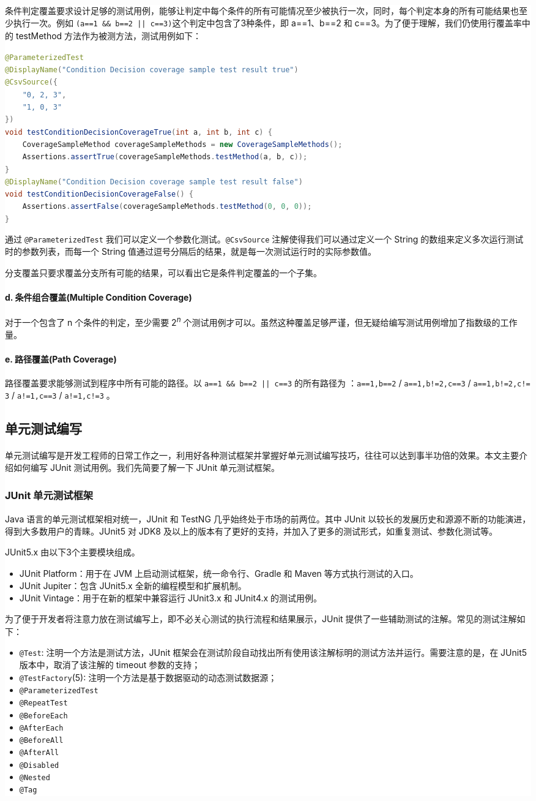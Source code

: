 条件判定覆盖要求设计足够的测试用例，能够让判定中每个条件的所有可能情况至少被执行一次，同时，每个判定本身的所有可能结果也至少执行一次。例如 `(a==1 && b==2 || c==3)`这个判定中包含了3种条件，即 a==1、b==2 和 c==3。为了便于理解，我们仍使用行覆盖率中的 testMethod 方法作为被测方法，测试用例如下：
```java
@ParameterizedTest
@DisplayName("Condition Decision coverage sample test result true")
@CsvSource({
    "0, 2, 3",
    "1, 0, 3"
})
void testConditionDecisionCoverageTrue(int a, int b, int c) {
    CoverageSampleMethod coverageSampleMethods = new CoverageSampleMethods();
    Assertions.assertTrue(coverageSampleMethods.testMethod(a, b, c));
}
@DisplayName("Condition Decision coverage sample test result false")
void testConditionDecisionCoverageFalse() {
    Assertions.assertFalse(coverageSampleMethods.testMethod(0, 0, 0));
}
```
通过 `@ParameterizedTest` 我们可以定义一个参数化测试。`@CsvSource` 注解使得我们可以通过定义一个 String 的数组来定义多次运行测试时的参数列表，而每一个 String 值通过逗号分隔后的结果，就是每一次测试运行时的实际参数值。

分支覆盖只要求覆盖分支所有可能的结果，可以看出它是条件判定覆盖的一个子集。

#### d. 条件组合覆盖(Multiple Condition Coverage)

对于一个包含了 n 个条件的判定，至少需要 $2^n$ 个测试用例才可以。虽然这种覆盖足够严谨，但无疑给编写测试用例增加了指数级的工作量。

#### e. 路径覆盖(Path Coverage)

路径覆盖要求能够测试到程序中所有可能的路径。以 `a==1 && b==2 || c==3` 的所有路径为 ：`a==1,b==2` / `a==1,b!=2,c==3` / `a==1,b!=2,c!=3` / `a!=1,c==3` / `a!=1,c!=3` 。

## 单元测试编写

单元测试编写是开发工程师的日常工作之一，利用好各种测试框架并掌握好单元测试编写技巧，往往可以达到事半功倍的效果。本文主要介绍如何编写 JUnit 测试用例。我们先简要了解一下 JUnit 单元测试框架。

### JUnit 单元测试框架

Java 语言的单元测试框架相对统一，JUnit 和 TestNG 几乎始终处于市场的前两位。其中 JUnit 以较长的发展历史和源源不断的功能演进，得到大多数用户的青睐。JUnit5 对 JDK8 及以上的版本有了更好的支持，并加入了更多的测试形式，如重复测试、参数化测试等。

JUnit5.x 由以下3个主要模块组成。

- JUnit Platform：用于在 JVM 上启动测试框架，统一命令行、Gradle 和 Maven 等方式执行测试的入口。
- JUnit Jupiter：包含 JUnit5.x 全新的编程模型和扩展机制。
- JUnit Vintage：用于在新的框架中兼容运行 JUnit3.x 和 JUnit4.x 的测试用例。

为了便于开发者将注意力放在测试编写上，即不必关心测试的执行流程和结果展示，JUnit 提供了一些辅助测试的注解。常见的测试注解如下：
- `@Test`: 注明一个方法是测试方法，JUnit 框架会在测试阶段自动找出所有使用该注解标明的测试方法并运行。需要注意的是，在 JUnit5 版本中，取消了该注解的 timeout 参数的支持；
- `@TestFactory`(5): 注明一个方法是基于数据驱动的动态测试数据源；
- `@ParameterizedTest`
- `@RepeatTest`
- `@BeforeEach`
- `@AfterEach`
- `@BeforeAll`
- `@AfterAll`
- `@Disabled`
- `@Nested`
- `@Tag`

